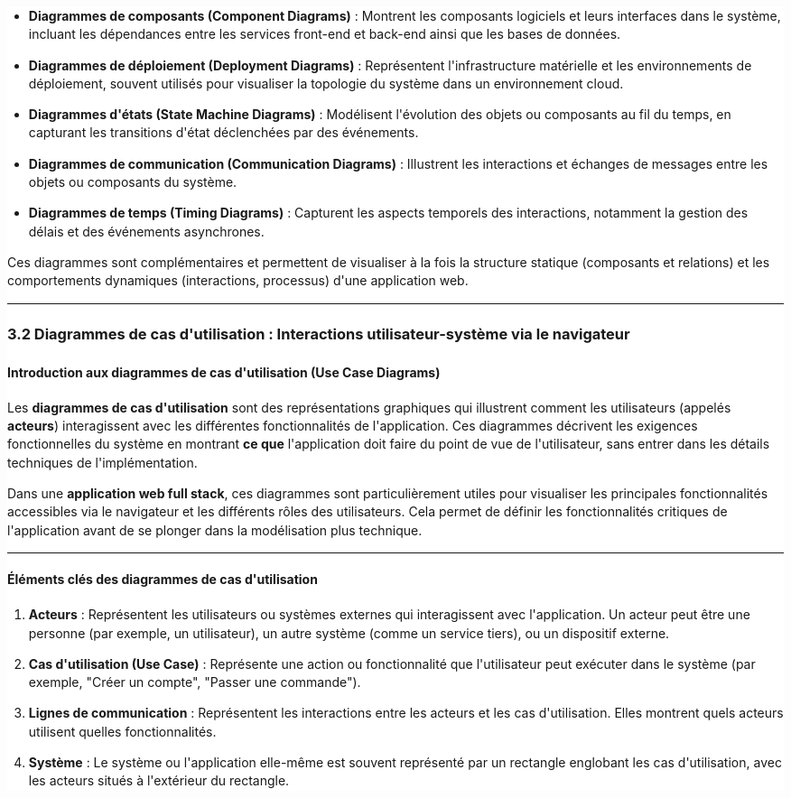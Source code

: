 - **Diagrammes de composants (Component Diagrams)** : Montrent les composants logiciels et leurs interfaces dans le système, incluant les dépendances entre les services front-end et back-end ainsi que les bases de données.

- **Diagrammes de déploiement (Deployment Diagrams)** : Représentent l'infrastructure matérielle et les environnements de déploiement, souvent utilisés pour visualiser la topologie du système dans un environnement cloud.

- **Diagrammes d'états (State Machine Diagrams)** : Modélisent l'évolution des objets ou composants au fil du temps, en capturant les transitions d'état déclenchées par des événements.

- **Diagrammes de communication (Communication Diagrams)** : Illustrent les interactions et échanges de messages entre les objets ou composants du système.

- **Diagrammes de temps (Timing Diagrams)** : Capturent les aspects temporels des interactions, notamment la gestion des délais et des événements asynchrones.

Ces diagrammes sont complémentaires et permettent de visualiser à la fois la structure statique (composants et relations) et les comportements dynamiques (interactions, processus) d'une application web.

---

### **3.2 Diagrammes de cas d'utilisation : Interactions utilisateur-système via le navigateur**

#### **Introduction aux diagrammes de cas d'utilisation (Use Case Diagrams)**

Les **diagrammes de cas d'utilisation** sont des représentations graphiques qui illustrent comment les utilisateurs (appelés **acteurs**) interagissent avec les différentes fonctionnalités de l'application. Ces diagrammes décrivent les exigences fonctionnelles du système en montrant **ce que** l'application doit faire du point de vue de l'utilisateur, sans entrer dans les détails techniques de l'implémentation.

Dans une **application web full stack**, ces diagrammes sont particulièrement utiles pour visualiser les principales fonctionnalités accessibles via le navigateur et les différents rôles des utilisateurs. Cela permet de définir les fonctionnalités critiques de l'application avant de se plonger dans la modélisation plus technique.

---

#### **Éléments clés des diagrammes de cas d'utilisation**

1. **Acteurs** : Représentent les utilisateurs ou systèmes externes qui interagissent avec l'application. Un acteur peut être une personne (par exemple, un utilisateur), un autre système (comme un service tiers), ou un dispositif externe.

2. **Cas d'utilisation (Use Case)** : Représente une action ou fonctionnalité que l'utilisateur peut exécuter dans le système (par exemple, "Créer un compte", "Passer une commande").

3. **Lignes de communication** : Représentent les interactions entre les acteurs et les cas d'utilisation. Elles montrent quels acteurs utilisent quelles fonctionnalités.

4. **Système** : Le système ou l'application elle-même est souvent représenté par un rectangle englobant les cas d'utilisation, avec les acteurs situés à l'extérieur du rectangle.
